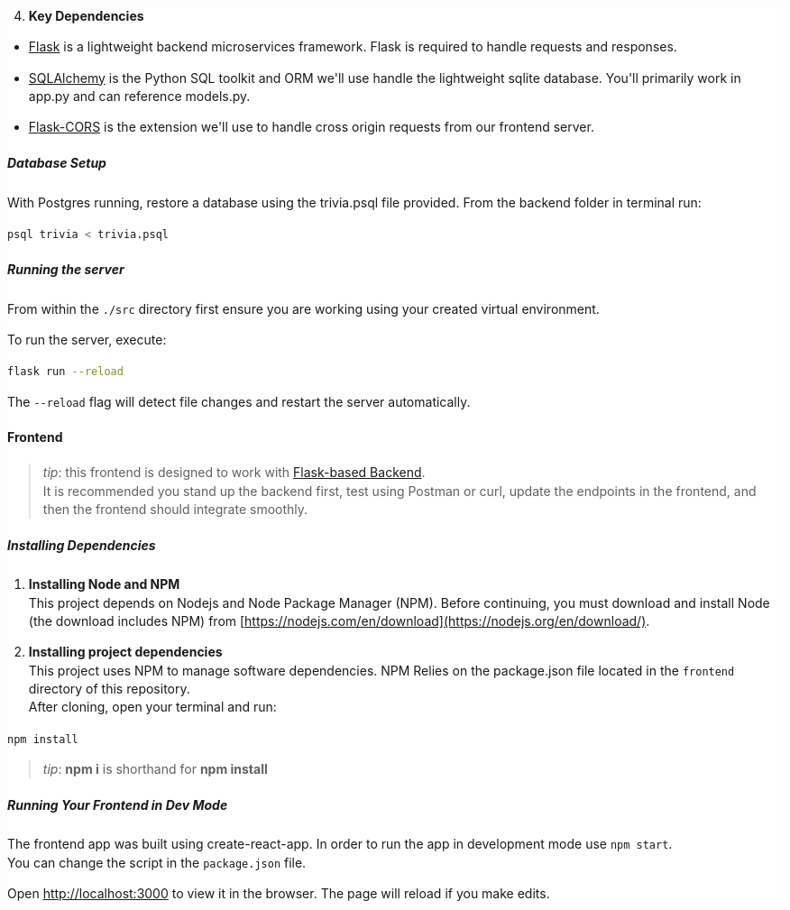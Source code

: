 
4. **Key Dependencies**
 - [Flask](http://flask.pocoo.org/)  is a lightweight backend microservices framework. Flask is required to handle requests and responses.

 - [SQLAlchemy](https://www.sqlalchemy.org/) is the Python SQL toolkit and ORM we'll use handle the lightweight sqlite database. You'll primarily work in app.py and can reference models.py. 

 - [Flask-CORS](https://flask-cors.readthedocs.io/en/latest/#) is the extension we'll use to handle cross origin requests from our frontend server. 

##### Database Setup
With Postgres running, restore a database using the trivia.psql file provided. From the backend folder in terminal run:
```bash
psql trivia < trivia.psql
```

##### Running the server
From within the `./src` directory first ensure you are working using your created virtual environment.

To run the server, execute:

```bash
flask run --reload
```

The `--reload` flag will detect file changes and restart the server automatically.

#### Frontend
> _tip_: this frontend is designed to work with [Flask-based Backend](../backend). <br>It is recommended you stand up the backend first, test using Postman or curl, update the endpoints in the frontend, and then the frontend should integrate smoothly.


##### Installing Dependencies
1. **Installing Node and NPM**<br>
This project depends on Nodejs and Node Package Manager (NPM). Before continuing, you must download and install Node (the download includes NPM) from [https://nodejs.com/en/download](https://nodejs.org/en/download/).

2. **Installing project dependencies**<br>
This project uses NPM to manage software dependencies. NPM Relies on the package.json file located in the `frontend` directory of this repository. <br>After cloning, open your terminal and run:
```bash
npm install
```
>_tip_: **npm i** is shorthand for **npm install**


##### Running Your Frontend in Dev Mode
The frontend app was built using create-react-app. In order to run the app in development mode use ```npm start```. <br>You can change the script in the ```package.json``` file. 

Open [http://localhost:3000](http://localhost:3000) to view it in the browser. The page will reload if you make edits.<br>
